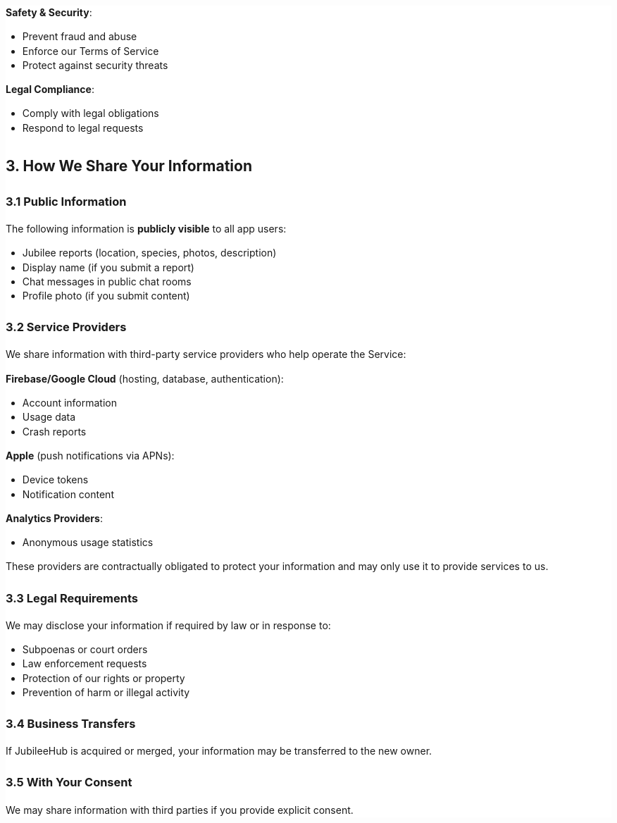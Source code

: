 **Safety & Security**:
- Prevent fraud and abuse
- Enforce our Terms of Service
- Protect against security threats

**Legal Compliance**:
- Comply with legal obligations
- Respond to legal requests

## 3. How We Share Your Information

### 3.1 Public Information

The following information is **publicly visible** to all app users:
- Jubilee reports (location, species, photos, description)
- Display name (if you submit a report)
- Chat messages in public chat rooms
- Profile photo (if you submit content)

### 3.2 Service Providers

We share information with third-party service providers who help operate the Service:

**Firebase/Google Cloud** (hosting, database, authentication):
- Account information
- Usage data
- Crash reports

**Apple** (push notifications via APNs):
- Device tokens
- Notification content

**Analytics Providers**:
- Anonymous usage statistics

These providers are contractually obligated to protect your information and may only use it to provide services to us.

### 3.3 Legal Requirements

We may disclose your information if required by law or in response to:
- Subpoenas or court orders
- Law enforcement requests
- Protection of our rights or property
- Prevention of harm or illegal activity

### 3.4 Business Transfers

If JubileeHub is acquired or merged, your information may be transferred to the new owner.

### 3.5 With Your Consent

We may share information with third parties if you provide explicit consent.
